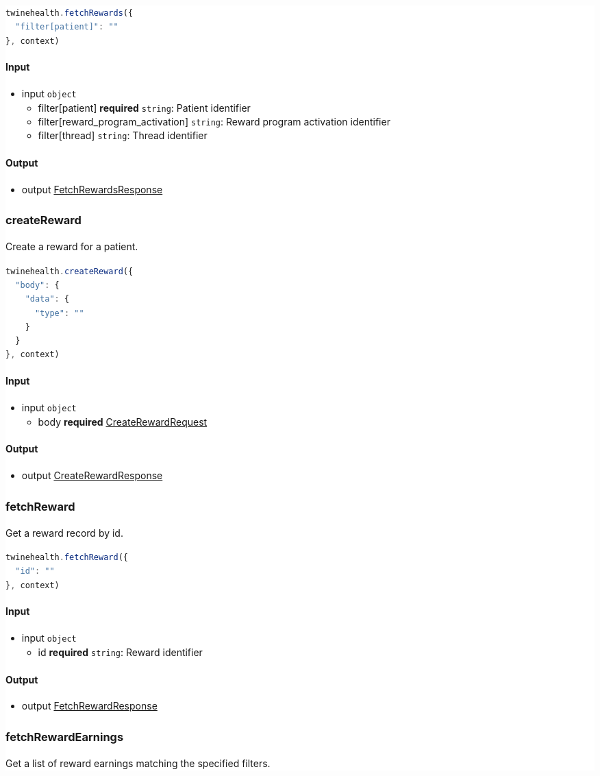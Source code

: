 
```js
twinehealth.fetchRewards({
  "filter[patient]": ""
}, context)
```

#### Input
* input `object`
  * filter[patient] **required** `string`: Patient identifier
  * filter[reward_program_activation] `string`: Reward program activation identifier
  * filter[thread] `string`: Thread identifier

#### Output
* output [FetchRewardsResponse](#fetchrewardsresponse)

### createReward
Create a reward for a patient.


```js
twinehealth.createReward({
  "body": {
    "data": {
      "type": ""
    }
  }
}, context)
```

#### Input
* input `object`
  * body **required** [CreateRewardRequest](#createrewardrequest)

#### Output
* output [CreateRewardResponse](#createrewardresponse)

### fetchReward
Get a reward record by id.


```js
twinehealth.fetchReward({
  "id": ""
}, context)
```

#### Input
* input `object`
  * id **required** `string`: Reward identifier

#### Output
* output [FetchRewardResponse](#fetchrewardresponse)

### fetchRewardEarnings
Get a list of reward earnings matching the specified filters.
